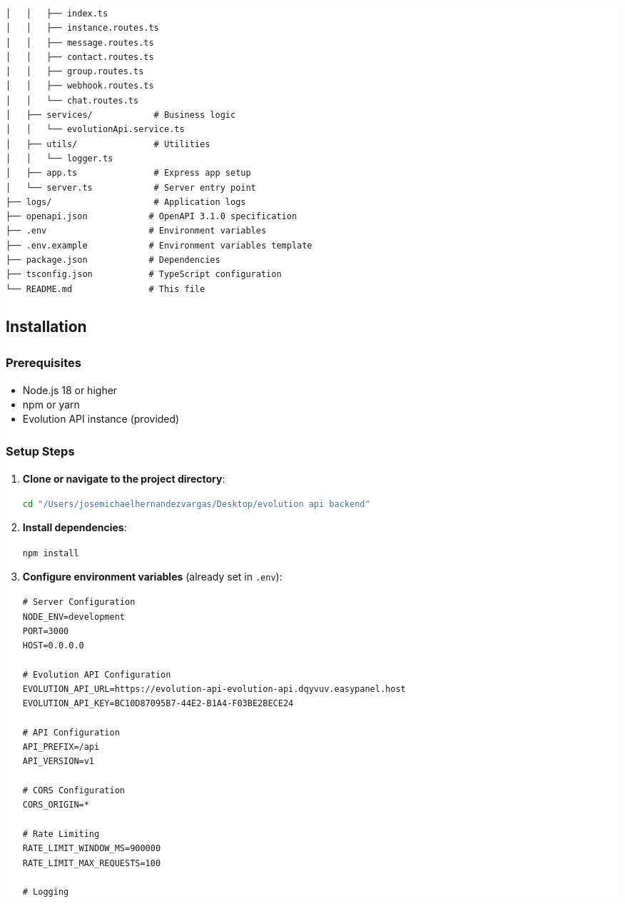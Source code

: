 ```
│   │   ├── index.ts
│   │   ├── instance.routes.ts
│   │   ├── message.routes.ts
│   │   ├── contact.routes.ts
│   │   ├── group.routes.ts
│   │   ├── webhook.routes.ts
│   │   └── chat.routes.ts
│   ├── services/            # Business logic
│   │   └── evolutionApi.service.ts
│   ├── utils/               # Utilities
│   │   └── logger.ts
│   ├── app.ts               # Express app setup
│   └── server.ts            # Server entry point
├── logs/                    # Application logs
├── openapi.json            # OpenAPI 3.1.0 specification
├── .env                    # Environment variables
├── .env.example            # Environment variables template
├── package.json            # Dependencies
├── tsconfig.json           # TypeScript configuration
└── README.md               # This file
```

## Installation

### Prerequisites

- Node.js 18 or higher
- npm or yarn
- Evolution API instance (provided)

### Setup Steps

1. **Clone or navigate to the project directory**:
   ```bash
   cd "/Users/josemichaelhernandezvargas/Desktop/evolution api backend"
   ```

2. **Install dependencies**:
   ```bash
   npm install
   ```

3. **Configure environment variables** (already set in `.env`):
   ```env
   # Server Configuration
   NODE_ENV=development
   PORT=3000
   HOST=0.0.0.0

   # Evolution API Configuration
   EVOLUTION_API_URL=https://evolution-api-evolution-api.dqyvuv.easypanel.host
   EVOLUTION_API_KEY=BC10D87095B7-44E2-B1A4-F03BE2BECE24

   # API Configuration
   API_PREFIX=/api
   API_VERSION=v1

   # CORS Configuration
   CORS_ORIGIN=*

   # Rate Limiting
   RATE_LIMIT_WINDOW_MS=900000
   RATE_LIMIT_MAX_REQUESTS=100

   # Logging
   ```